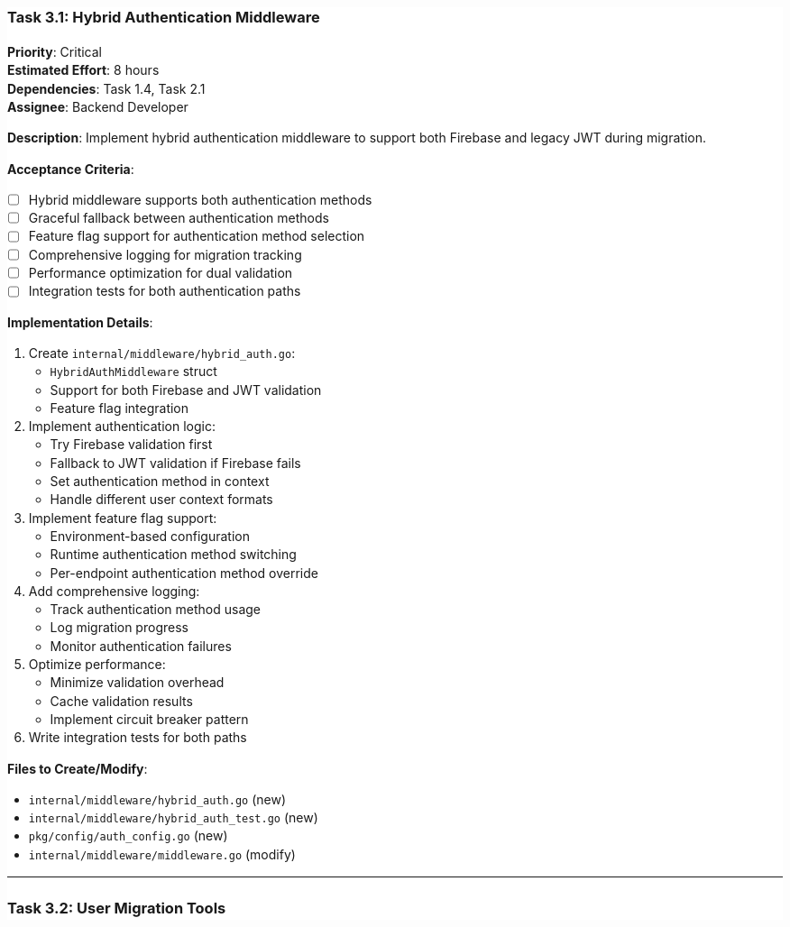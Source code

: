 ### Task 3.1: Hybrid Authentication Middleware

**Priority**: Critical  
**Estimated Effort**: 8 hours  
**Dependencies**: Task 1.4, Task 2.1  
**Assignee**: Backend Developer  

**Description**:
Implement hybrid authentication middleware to support both Firebase and legacy JWT during migration.

**Acceptance Criteria**:
- [ ] Hybrid middleware supports both authentication methods
- [ ] Graceful fallback between authentication methods
- [ ] Feature flag support for authentication method selection
- [ ] Comprehensive logging for migration tracking
- [ ] Performance optimization for dual validation
- [ ] Integration tests for both authentication paths

**Implementation Details**:
1. Create `internal/middleware/hybrid_auth.go`:
   - `HybridAuthMiddleware` struct
   - Support for both Firebase and JWT validation
   - Feature flag integration
2. Implement authentication logic:
   - Try Firebase validation first
   - Fallback to JWT validation if Firebase fails
   - Set authentication method in context
   - Handle different user context formats
3. Implement feature flag support:
   - Environment-based configuration
   - Runtime authentication method switching
   - Per-endpoint authentication method override
4. Add comprehensive logging:
   - Track authentication method usage
   - Log migration progress
   - Monitor authentication failures
5. Optimize performance:
   - Minimize validation overhead
   - Cache validation results
   - Implement circuit breaker pattern
6. Write integration tests for both paths

**Files to Create/Modify**:
- `internal/middleware/hybrid_auth.go` (new)
- `internal/middleware/hybrid_auth_test.go` (new)
- `pkg/config/auth_config.go` (new)
- `internal/middleware/middleware.go` (modify)

---

### Task 3.2: User Migration Tools
